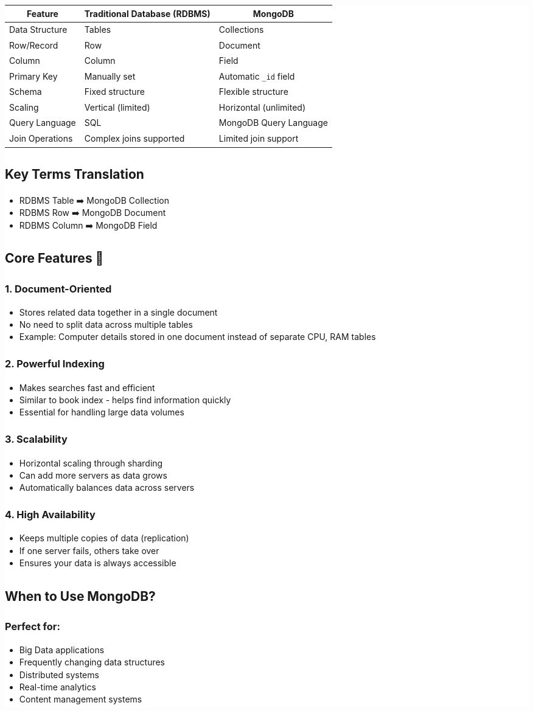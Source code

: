 | Feature | Traditional Database (RDBMS) | MongoDB |
|---------|----------------------------|---------|
| Data Structure | Tables | Collections |
| Row/Record | Row | Document |
| Column | Column | Field |
| Primary Key | Manually set | Automatic `_id` field |
| Schema | Fixed structure | Flexible structure |
| Scaling | Vertical (limited) | Horizontal (unlimited) |
| Query Language | SQL | MongoDB Query Language |
| Join Operations | Complex joins supported | Limited join support |

## Key Terms Translation
- RDBMS Table ➡️ MongoDB Collection
- RDBMS Row ➡️ MongoDB Document
- RDBMS Column ➡️ MongoDB Field

## Core Features 🔑

### 1. Document-Oriented
- Stores related data together in a single document
- No need to split data across multiple tables
- Example: Computer details stored in one document instead of separate CPU, RAM tables

### 2. Powerful Indexing
- Makes searches fast and efficient
- Similar to book index - helps find information quickly
- Essential for handling large data volumes

### 3. Scalability
- Horizontal scaling through sharding
- Can add more servers as data grows
- Automatically balances data across servers

### 4. High Availability
- Keeps multiple copies of data (replication)
- If one server fails, others take over
- Ensures your data is always accessible

## When to Use MongoDB?

### Perfect for:
- Big Data applications
- Frequently changing data structures
- Distributed systems
- Real-time analytics
- Content management systems
